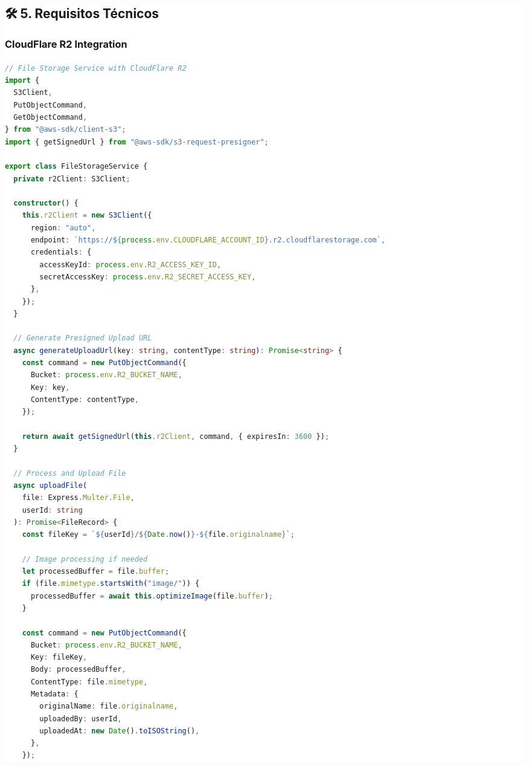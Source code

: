 
## 🛠️ 5. Requisitos Técnicos

### **CloudFlare R2 Integration**

```typescript
// File Storage Service with CloudFlare R2
import {
  S3Client,
  PutObjectCommand,
  GetObjectCommand,
} from "@aws-sdk/client-s3";
import { getSignedUrl } from "@aws-sdk/s3-request-presigner";

export class FileStorageService {
  private r2Client: S3Client;

  constructor() {
    this.r2Client = new S3Client({
      region: "auto",
      endpoint: `https://${process.env.CLOUDFLARE_ACCOUNT_ID}.r2.cloudflarestorage.com`,
      credentials: {
        accessKeyId: process.env.R2_ACCESS_KEY_ID,
        secretAccessKey: process.env.R2_SECRET_ACCESS_KEY,
      },
    });
  }

  // Generate Presigned Upload URL
  async generateUploadUrl(key: string, contentType: string): Promise<string> {
    const command = new PutObjectCommand({
      Bucket: process.env.R2_BUCKET_NAME,
      Key: key,
      ContentType: contentType,
    });

    return await getSignedUrl(this.r2Client, command, { expiresIn: 3600 });
  }

  // Process and Upload File
  async uploadFile(
    file: Express.Multer.File,
    userId: string
  ): Promise<FileRecord> {
    const fileKey = `${userId}/${Date.now()}-${file.originalname}`;

    // Image processing if needed
    let processedBuffer = file.buffer;
    if (file.mimetype.startsWith("image/")) {
      processedBuffer = await this.optimizeImage(file.buffer);
    }

    const command = new PutObjectCommand({
      Bucket: process.env.R2_BUCKET_NAME,
      Key: fileKey,
      Body: processedBuffer,
      ContentType: file.mimetype,
      Metadata: {
        originalName: file.originalname,
        uploadedBy: userId,
        uploadedAt: new Date().toISOString(),
      },
    });
```
